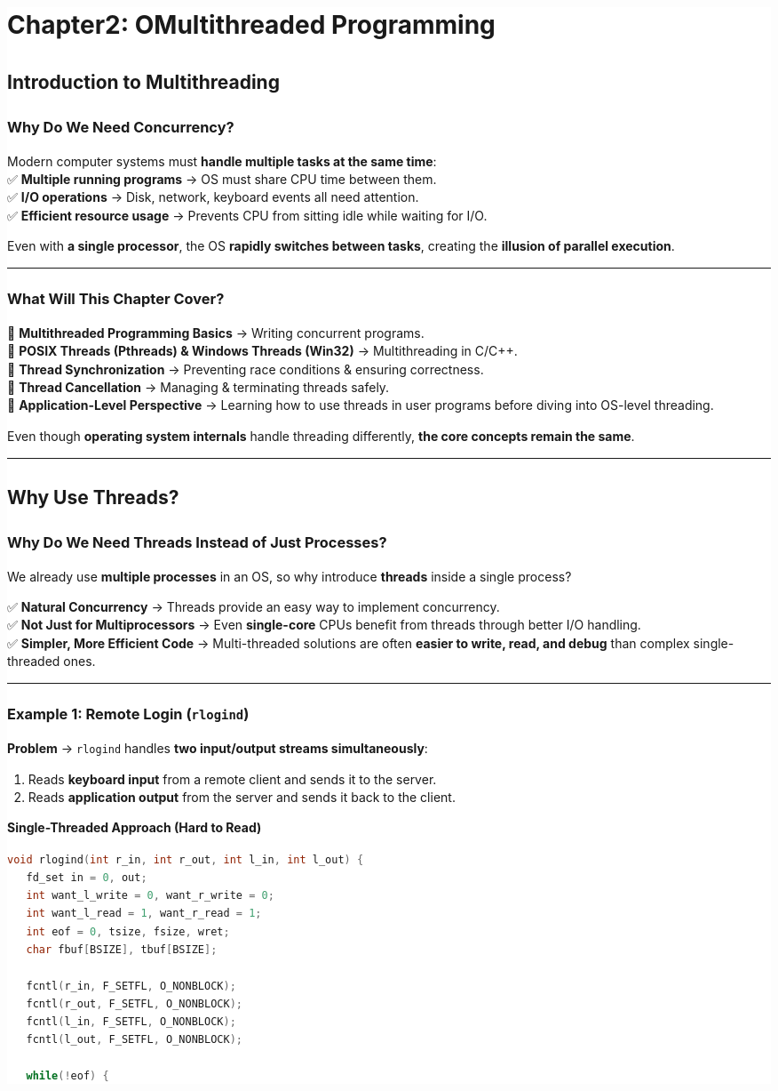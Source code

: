 # **Chapter2: OMultithreaded Programming**

## **Introduction to Multithreading**  

### **Why Do We Need Concurrency?**  
Modern computer systems must **handle multiple tasks at the same time**:  
✅ **Multiple running programs** → OS must share CPU time between them.  
✅ **I/O operations** → Disk, network, keyboard events all need attention.  
✅ **Efficient resource usage** → Prevents CPU from sitting idle while waiting for I/O.  

Even with **a single processor**, the OS **rapidly switches between tasks**, creating the **illusion of parallel execution**.  

---

### **What Will This Chapter Cover?**  
📌 **Multithreaded Programming Basics** → Writing concurrent programs.  
📌 **POSIX Threads (Pthreads) & Windows Threads (Win32)** → Multithreading in C/C++.  
📌 **Thread Synchronization** → Preventing race conditions & ensuring correctness.  
📌 **Thread Cancellation** → Managing & terminating threads safely.  
📌 **Application-Level Perspective** → Learning how to use threads in user programs before diving into OS-level threading.  

Even though **operating system internals** handle threading differently, **the core concepts remain the same**.  

---

## **Why Use Threads?**  

### **Why Do We Need Threads Instead of Just Processes?**  
We already use **multiple processes** in an OS, so why introduce **threads** inside a single process?  

✅ **Natural Concurrency** → Threads provide an easy way to implement concurrency.  
✅ **Not Just for Multiprocessors** → Even **single-core** CPUs benefit from threads through better I/O handling.  
✅ **Simpler, More Efficient Code** → Multi-threaded solutions are often **easier to write, read, and debug** than complex single-threaded ones.  

---

### **Example 1: Remote Login (`rlogind`)**
**Problem** → `rlogind` handles **two input/output streams simultaneously**:  
1. Reads **keyboard input** from a remote client and sends it to the server.  
2. Reads **application output** from the server and sends it back to the client.  

**Single-Threaded Approach (Hard to Read)**  
```c
void rlogind(int r_in, int r_out, int l_in, int l_out) {
   fd_set in = 0, out;
   int want_l_write = 0, want_r_write = 0;
   int want_l_read = 1, want_r_read = 1;
   int eof = 0, tsize, fsize, wret;
   char fbuf[BSIZE], tbuf[BSIZE];

   fcntl(r_in, F_SETFL, O_NONBLOCK);
   fcntl(r_out, F_SETFL, O_NONBLOCK);
   fcntl(l_in, F_SETFL, O_NONBLOCK);
   fcntl(l_out, F_SETFL, O_NONBLOCK);

   while(!eof) {
```